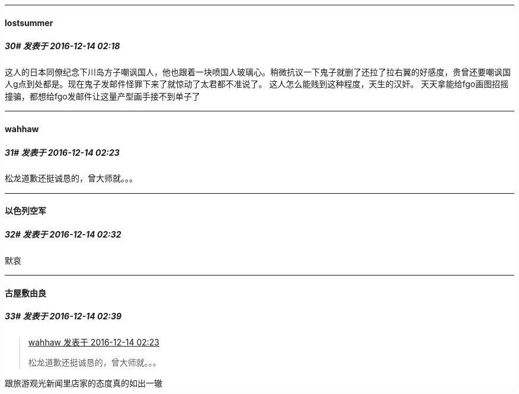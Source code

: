 





*****

####  lostsummer  
##### 30#       发表于 2016-12-14 02:18




这人的日本同僚纪念下川岛方子嘲讽国人，他也跟着一块喷国人玻璃心。稍微抗议一下鬼子就删了还拉了拉右翼的好感度，贵曾还要嘲讽国人g点到处都是。现在鬼子发邮件怪罪下来了就惊动了太君都不准说了。
这人怎么能贱到这种程度，天生的汉奸。
天天拿能给fgo画图招摇撞骗，都想给fgo发邮件让这量产型画手接不到单子了







*****

####  wahhaw  
##### 31#       发表于 2016-12-14 02:23




松龙道歉还挺诚恳的，曾大师就。。。







*****

####  以色列空军  
##### 32#       发表于 2016-12-14 02:32




默哀







*****

####  古屋敷由良  
##### 33#       发表于 2016-12-14 02:39



<blockquote><a href="httphttps://bbs.saraba1st.com/2b/forum.php?mod=redirect&amp;goto=findpost&amp;pid=34478962&amp;ptid=1354967" target="_blank">wahhaw 发表于 2016-12-14 02:23</a>

松龙道歉还挺诚恳的，曾大师就。。。</blockquote>
跟旅游观光新闻里店家的态度真的如出一辙
